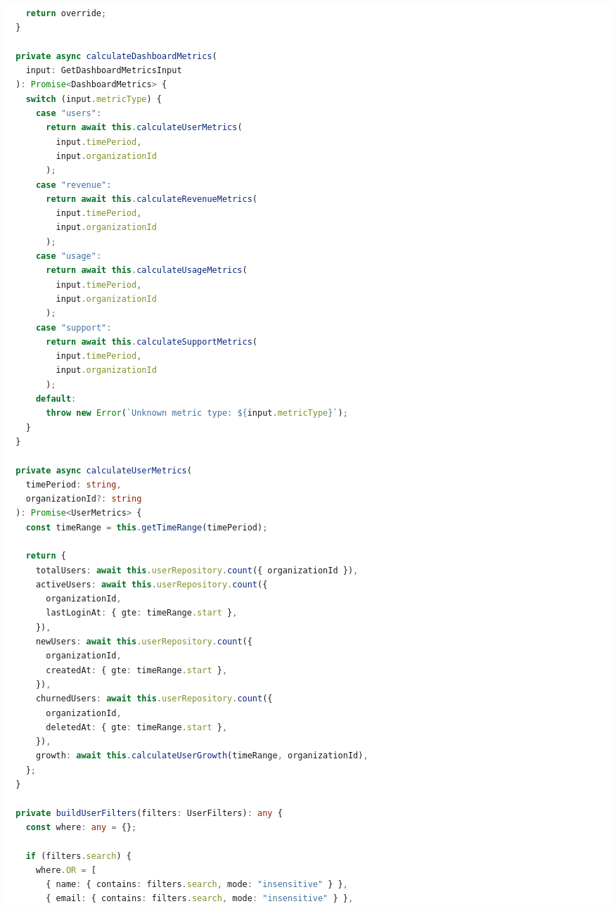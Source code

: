 ```typescript
    return override;
  }

  private async calculateDashboardMetrics(
    input: GetDashboardMetricsInput
  ): Promise<DashboardMetrics> {
    switch (input.metricType) {
      case "users":
        return await this.calculateUserMetrics(
          input.timePeriod,
          input.organizationId
        );
      case "revenue":
        return await this.calculateRevenueMetrics(
          input.timePeriod,
          input.organizationId
        );
      case "usage":
        return await this.calculateUsageMetrics(
          input.timePeriod,
          input.organizationId
        );
      case "support":
        return await this.calculateSupportMetrics(
          input.timePeriod,
          input.organizationId
        );
      default:
        throw new Error(`Unknown metric type: ${input.metricType}`);
    }
  }

  private async calculateUserMetrics(
    timePeriod: string,
    organizationId?: string
  ): Promise<UserMetrics> {
    const timeRange = this.getTimeRange(timePeriod);

    return {
      totalUsers: await this.userRepository.count({ organizationId }),
      activeUsers: await this.userRepository.count({
        organizationId,
        lastLoginAt: { gte: timeRange.start },
      }),
      newUsers: await this.userRepository.count({
        organizationId,
        createdAt: { gte: timeRange.start },
      }),
      churnedUsers: await this.userRepository.count({
        organizationId,
        deletedAt: { gte: timeRange.start },
      }),
      growth: await this.calculateUserGrowth(timeRange, organizationId),
    };
  }

  private buildUserFilters(filters: UserFilters): any {
    const where: any = {};

    if (filters.search) {
      where.OR = [
        { name: { contains: filters.search, mode: "insensitive" } },
        { email: { contains: filters.search, mode: "insensitive" } },
```